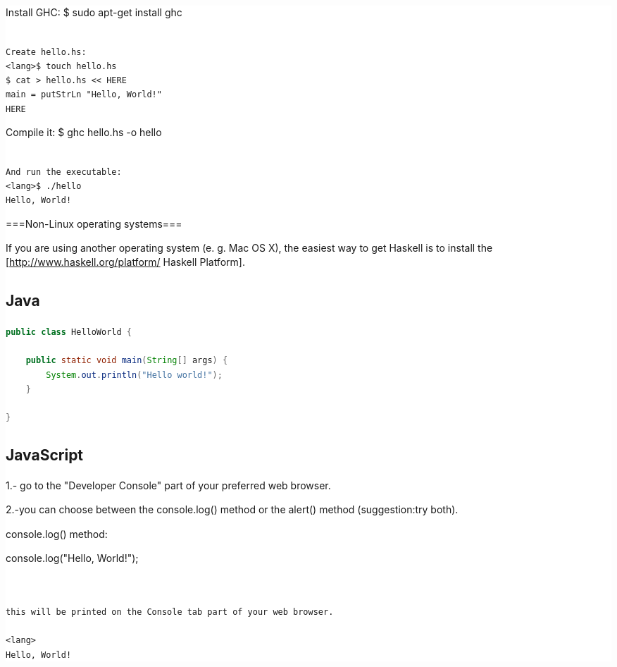 Install GHC:
<lang>$ sudo apt-get install ghc
```

Create hello.hs:
<lang>$ touch hello.hs
$ cat > hello.hs << HERE
main = putStrLn "Hello, World!"
HERE
```

Compile it:
<lang>$ ghc hello.hs -o hello
```

And run the executable:
<lang>$ ./hello
Hello, World!
```


===Non-Linux operating systems===

If you are using another operating system (e. g. Mac OS X), 
the easiest way to get Haskell is to install the [http://www.haskell.org/platform/ Haskell Platform].


## Java


```Java
public class HelloWorld {

    public static void main(String[] args) {
        System.out.println("Hello world!");
    }

}
```



## JavaScript

1.- go to the "Developer Console" part of your preferred web browser.

2.-you can choose between the console.log() method or the alert() method (suggestion:try both).

console.log() method:

<lang>console.log("Hello, World!");
```


this will be printed on the Console tab part of your web browser.

<lang>
Hello, World!

```
